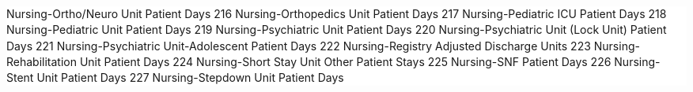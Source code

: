 <td width="251">Nursing-Ortho/Neuro Unit</td>
<td width="216">Patient Days</td>
</tr>
<tr>
<td width="52">216</td>
<td width="251">Nursing-Orthopedics Unit</td>
<td width="216">Patient Days</td>
</tr>
<tr>
<td width="52">217</td>
<td width="251">Nursing-Pediatric ICU</td>
<td width="216">Patient Days</td>
</tr>
<tr>
<td width="52">218</td>
<td width="251">Nursing-Pediatric Unit</td>
<td width="216">Patient Days</td>
</tr>
<tr>
<td width="52">219</td>
<td width="251">Nursing-Psychiatric Unit</td>
<td width="216">Patient Days</td>
</tr>
<tr>
<td width="52">220</td>
<td width="251">Nursing-Psychiatric Unit (Lock Unit)</td>
<td width="216">Patient Days</td>
</tr>
<tr>
<td width="52">221</td>
<td width="251">Nursing-Psychiatric Unit-Adolescent</td>
<td width="216">Patient Days</td>
</tr>
<tr>
<td width="52">222</td>
<td width="251">Nursing-Registry</td>
<td width="216">Adjusted Discharge Units</td>
</tr>
<tr>
<td width="52">223</td>
<td width="251">Nursing-Rehabilitation Unit</td>
<td width="216">Patient Days</td>
</tr>
<tr>
<td width="52">224</td>
<td width="251">Nursing-Short Stay Unit</td>
<td width="216">Other Patient Stays</td>
</tr>
<tr>
<td width="52">225</td>
<td width="251">Nursing-SNF</td>
<td width="216">Patient Days</td>
</tr>
<tr>
<td width="52">226</td>
<td width="251">Nursing-Stent Unit</td>
<td width="216">Patient Days</td>
</tr>
<tr>
<td width="52">227</td>
<td width="251">Nursing-Stepdown Unit</td>
<td width="216">Patient Days</td>
</tr>
<tr>